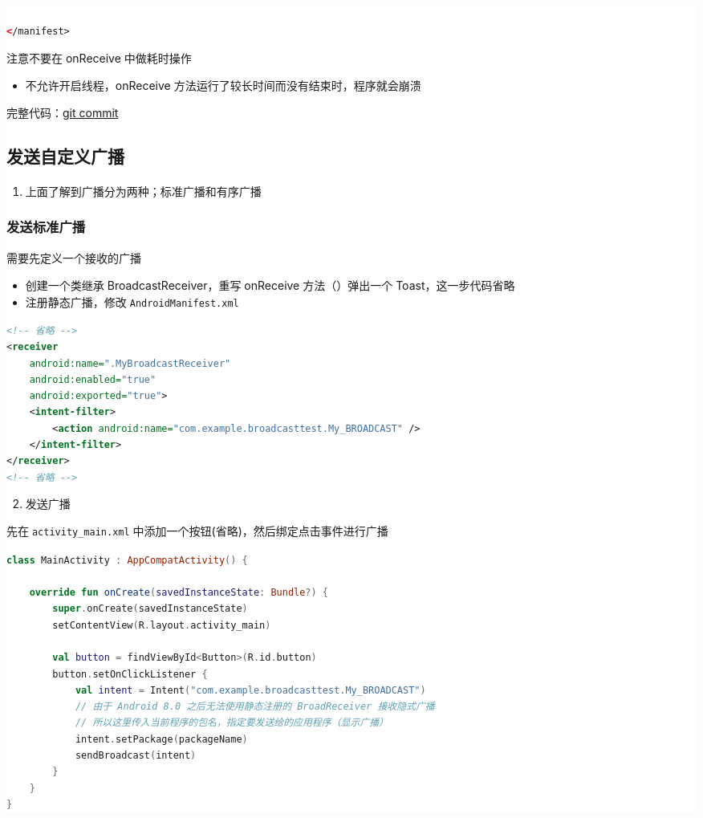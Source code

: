 ```xml

</manifest>
```

注意不要在 onReceive 中做耗时操作

- 不允许开启线程，onReceive 方法运行了较长时间而没有结束时，程序就会崩溃

完整代码：[git commit](https://github.com/ehxie/Android-Practice/commit/e2b012f143f01eaf4a8d870694dfb8fe1fea547d)

## 发送自定义广播

1. 上面了解到广播分为两种；标准广播和有序广播

### 发送标准广播

需要先定义一个接收的广播

- 创建一个类继承 BroadcastReceiver，重写 onReceive 方法（）弹出一个 Toast，这一步代码省略
- 注册静态广播，修改 `AndroidManifest.xml`

```xml
<!-- 省略 -->
<receiver
    android:name=".MyBroadcastReceiver"
    android:enabled="true"
    android:exported="true">
    <intent-filter>
        <action android:name="com.example.broadcasttest.My_BROADCAST" />
    </intent-filter>
</receiver>
<!-- 省略 -->
```

2. 发送广播

先在 `activity_main.xml` 中添加一个按钮(省略)，然后绑定点击事件进行广播

```kotlin
class MainActivity : AppCompatActivity() {

    override fun onCreate(savedInstanceState: Bundle?) {
        super.onCreate(savedInstanceState)
        setContentView(R.layout.activity_main)

        val button = findViewById<Button>(R.id.button)
        button.setOnClickListener {
            val intent = Intent("com.example.broadcasttest.My_BROADCAST")
            // 由于 Android 8.0 之后无法使用静态注册的 BroadReceiver 接收隐式广播
            // 所以这里传入当前程序的包名，指定要发送给的应用程序（显示广播）
            intent.setPackage(packageName)
            sendBroadcast(intent)
        }
    }
}
```
